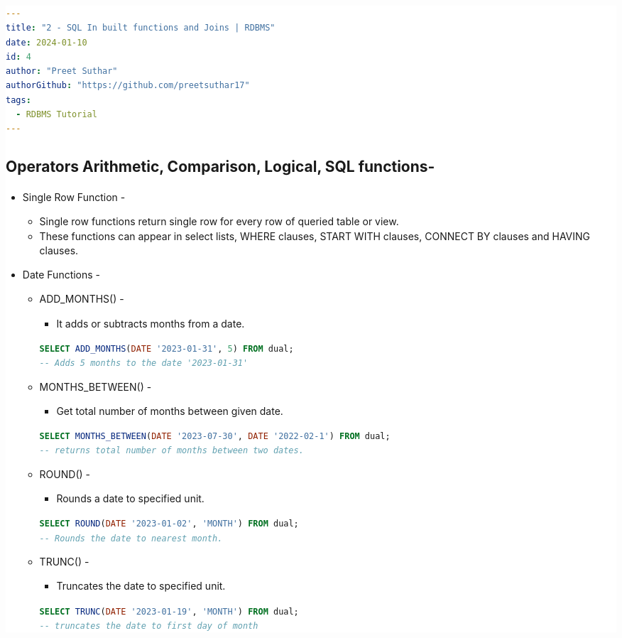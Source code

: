 ```yaml
---
title: "2 - SQL In built functions and Joins | RDBMS"
date: 2024-01-10
id: 4
author: "Preet Suthar"
authorGithub: "https://github.com/preetsuthar17"
tags:
  - RDBMS Tutorial
---
```


## Operators Arithmetic, Comparison, Logical, SQL functions-

- Single Row Function -
  - Single row functions return single row for every row of queried table or view.
  - These functions can appear in select lists, WHERE clauses, START WITH clauses, CONNECT BY clauses and HAVING clauses.
- Date Functions -

  - ADD_MONTHS() -

    - It adds or subtracts months from a date.

    ```sql
    SELECT ADD_MONTHS(DATE '2023-01-31', 5) FROM dual;
    -- Adds 5 months to the date '2023-01-31'
    ```

  - MONTHS_BETWEEN() -

    - Get total number of months between given date.

    ```sql
    SELECT MONTHS_BETWEEN(DATE '2023-07-30', DATE '2022-02-1') FROM dual;
    -- returns total number of months between two dates.
    ```

  - ROUND() -

    - Rounds a date to specified unit.

    ```sql
    SELECT ROUND(DATE '2023-01-02', 'MONTH') FROM dual;
    -- Rounds the date to nearest month.
    ```

  - TRUNC() -

    - Truncates the date to specified unit.

    ```sql
    SELECT TRUNC(DATE '2023-01-19', 'MONTH') FROM dual;
    -- truncates the date to first day of month
    ```
